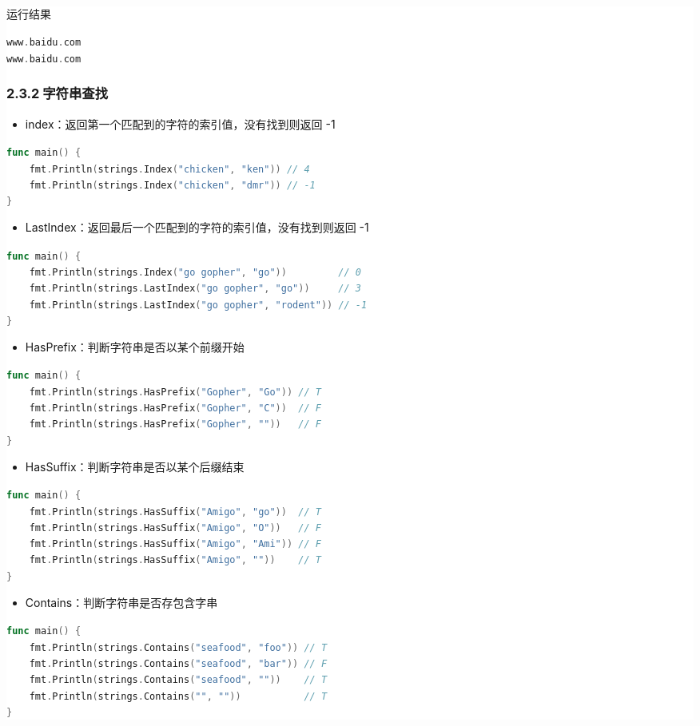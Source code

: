 运行结果

```go
www.baidu.com
www.baidu.com
```

### 2.3.2 字符串查找

- index：返回第一个匹配到的字符的索引值，没有找到则返回 -1

```go
func main() {
	fmt.Println(strings.Index("chicken", "ken")) // 4
	fmt.Println(strings.Index("chicken", "dmr")) // -1
}
```

- LastIndex：返回最后一个匹配到的字符的索引值，没有找到则返回 -1

```go
func main() {
	fmt.Println(strings.Index("go gopher", "go"))         // 0
	fmt.Println(strings.LastIndex("go gopher", "go"))     // 3
	fmt.Println(strings.LastIndex("go gopher", "rodent")) // -1
}
```

- HasPrefix：判断字符串是否以某个前缀开始

```go
func main() {
	fmt.Println(strings.HasPrefix("Gopher", "Go")) // T
	fmt.Println(strings.HasPrefix("Gopher", "C"))  // F
	fmt.Println(strings.HasPrefix("Gopher", ""))   // F
}
```

- HasSuffix：判断字符串是否以某个后缀结束

```go
func main() {
	fmt.Println(strings.HasSuffix("Amigo", "go"))  // T
	fmt.Println(strings.HasSuffix("Amigo", "O"))   // F
	fmt.Println(strings.HasSuffix("Amigo", "Ami")) // F
	fmt.Println(strings.HasSuffix("Amigo", ""))    // T
}
```

- Contains：判断字符串是否存包含字串

```go
func main() {
	fmt.Println(strings.Contains("seafood", "foo")) // T
	fmt.Println(strings.Contains("seafood", "bar")) // F
	fmt.Println(strings.Contains("seafood", ""))    // T
	fmt.Println(strings.Contains("", ""))           // T
}
```
